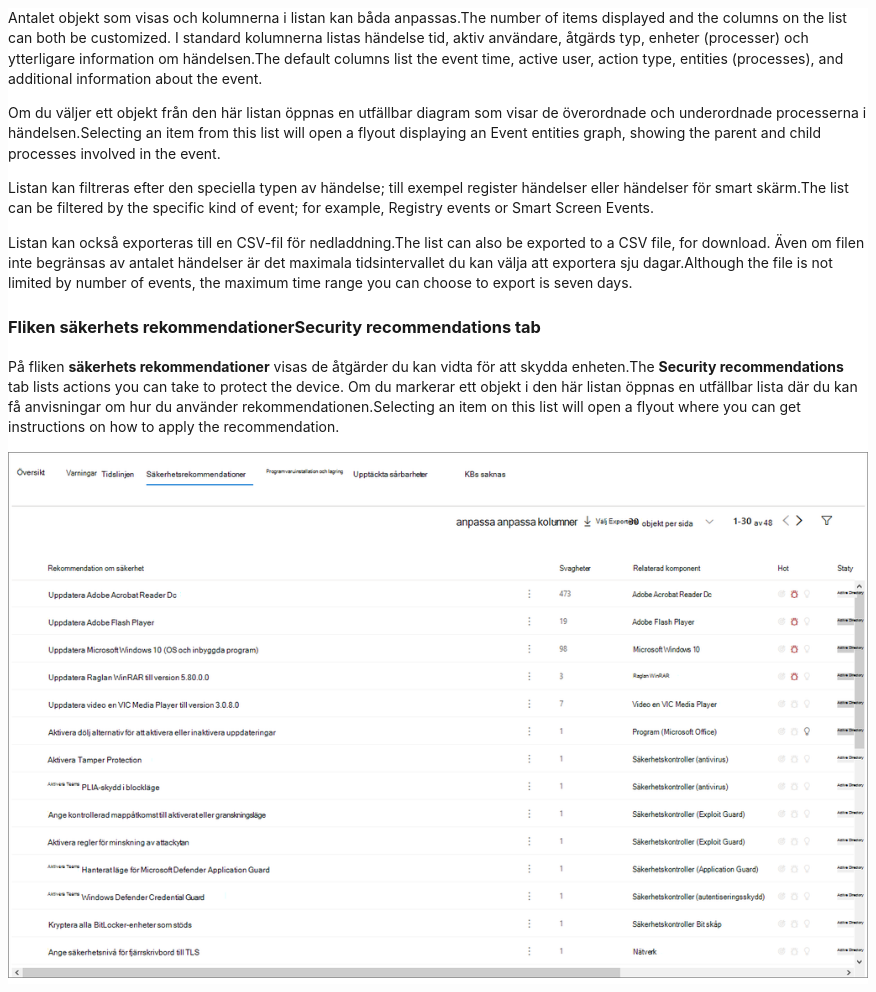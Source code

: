 <span data-ttu-id="a85d0-176">Antalet objekt som visas och kolumnerna i listan kan båda anpassas.</span><span class="sxs-lookup"><span data-stu-id="a85d0-176">The number of items displayed and the columns on the list can both be customized.</span></span> <span data-ttu-id="a85d0-177">I standard kolumnerna listas händelse tid, aktiv användare, åtgärds typ, enheter (processer) och ytterligare information om händelsen.</span><span class="sxs-lookup"><span data-stu-id="a85d0-177">The default columns list the event time, active user, action type, entities (processes), and additional information about the event.</span></span>

<span data-ttu-id="a85d0-178">Om du väljer ett objekt från den här listan öppnas en utfällbar diagram som visar de överordnade och underordnade processerna i händelsen.</span><span class="sxs-lookup"><span data-stu-id="a85d0-178">Selecting an item from this list will open a flyout displaying an Event entities graph, showing the parent and child processes involved in the event.</span></span>

<span data-ttu-id="a85d0-179">Listan kan filtreras efter den speciella typen av händelse; till exempel register händelser eller händelser för smart skärm.</span><span class="sxs-lookup"><span data-stu-id="a85d0-179">The list can be filtered by the specific kind of event; for example, Registry events or Smart Screen Events.</span></span>

<span data-ttu-id="a85d0-180">Listan kan också exporteras till en CSV-fil för nedladdning.</span><span class="sxs-lookup"><span data-stu-id="a85d0-180">The list can also be exported to a CSV file, for download.</span></span> <span data-ttu-id="a85d0-181">Även om filen inte begränsas av antalet händelser är det maximala tidsintervallet du kan välja att exportera sju dagar.</span><span class="sxs-lookup"><span data-stu-id="a85d0-181">Although the file is not limited by number of events, the maximum time range you can choose to export is seven days.</span></span>

### <a name="security-recommendations-tab"></a><span data-ttu-id="a85d0-182">Fliken säkerhets rekommendationer</span><span class="sxs-lookup"><span data-stu-id="a85d0-182">Security recommendations tab</span></span>

<span data-ttu-id="a85d0-183">På fliken **säkerhets rekommendationer** visas de åtgärder du kan vidta för att skydda enheten.</span><span class="sxs-lookup"><span data-stu-id="a85d0-183">The **Security recommendations** tab lists actions you can take to protect the device.</span></span> <span data-ttu-id="a85d0-184">Om du markerar ett objekt i den här listan öppnas en utfällbar lista där du kan få anvisningar om hur du använder rekommendationen.</span><span class="sxs-lookup"><span data-stu-id="a85d0-184">Selecting an item on this list will open a flyout where you can get instructions on how to apply the recommendation.</span></span>

![Bild av fliken säkerhets rekommendationer för enhets profil](../../media/mtp-device-profile/hybrid-device-tab-security-recs.png)